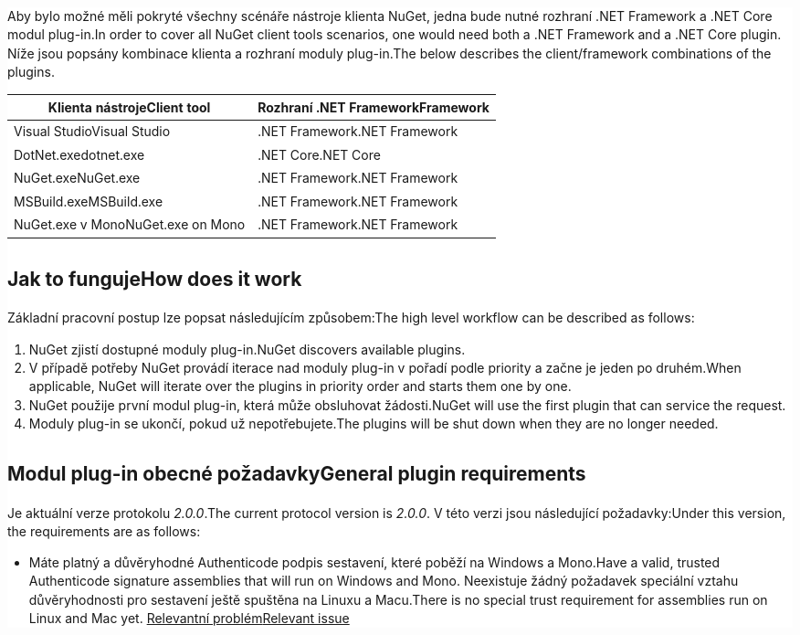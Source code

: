 <span data-ttu-id="9c7e2-112">Aby bylo možné měli pokryté všechny scénáře nástroje klienta NuGet, jedna bude nutné rozhraní .NET Framework a .NET Core modul plug-in.</span><span class="sxs-lookup"><span data-stu-id="9c7e2-112">In order to cover all NuGet client tools scenarios, one would need both a .NET Framework and a .NET Core plugin.</span></span>
<span data-ttu-id="9c7e2-113">Níže jsou popsány kombinace klienta a rozhraní moduly plug-in.</span><span class="sxs-lookup"><span data-stu-id="9c7e2-113">The below describes the client/framework combinations of the plugins.</span></span>

| <span data-ttu-id="9c7e2-114">Klienta nástroje</span><span class="sxs-lookup"><span data-stu-id="9c7e2-114">Client tool</span></span>  | <span data-ttu-id="9c7e2-115">Rozhraní .NET Framework</span><span class="sxs-lookup"><span data-stu-id="9c7e2-115">Framework</span></span> |
| ------------ | --------- |
| <span data-ttu-id="9c7e2-116">Visual Studio</span><span class="sxs-lookup"><span data-stu-id="9c7e2-116">Visual Studio</span></span> | <span data-ttu-id="9c7e2-117">.NET Framework</span><span class="sxs-lookup"><span data-stu-id="9c7e2-117">.NET Framework</span></span> |
| <span data-ttu-id="9c7e2-118">DotNet.exe</span><span class="sxs-lookup"><span data-stu-id="9c7e2-118">dotnet.exe</span></span> | <span data-ttu-id="9c7e2-119">.NET Core</span><span class="sxs-lookup"><span data-stu-id="9c7e2-119">.NET Core</span></span> |
| <span data-ttu-id="9c7e2-120">NuGet.exe</span><span class="sxs-lookup"><span data-stu-id="9c7e2-120">NuGet.exe</span></span> | <span data-ttu-id="9c7e2-121">.NET Framework</span><span class="sxs-lookup"><span data-stu-id="9c7e2-121">.NET Framework</span></span> |
| <span data-ttu-id="9c7e2-122">MSBuild.exe</span><span class="sxs-lookup"><span data-stu-id="9c7e2-122">MSBuild.exe</span></span> | <span data-ttu-id="9c7e2-123">.NET Framework</span><span class="sxs-lookup"><span data-stu-id="9c7e2-123">.NET Framework</span></span> |
| <span data-ttu-id="9c7e2-124">NuGet.exe v Mono</span><span class="sxs-lookup"><span data-stu-id="9c7e2-124">NuGet.exe on Mono</span></span> | <span data-ttu-id="9c7e2-125">.NET Framework</span><span class="sxs-lookup"><span data-stu-id="9c7e2-125">.NET Framework</span></span> |

## <a name="how-does-it-work"></a><span data-ttu-id="9c7e2-126">Jak to funguje</span><span class="sxs-lookup"><span data-stu-id="9c7e2-126">How does it work</span></span>

<span data-ttu-id="9c7e2-127">Základní pracovní postup lze popsat následujícím způsobem:</span><span class="sxs-lookup"><span data-stu-id="9c7e2-127">The high level workflow can be described as follows:</span></span>

1. <span data-ttu-id="9c7e2-128">NuGet zjistí dostupné moduly plug-in.</span><span class="sxs-lookup"><span data-stu-id="9c7e2-128">NuGet discovers available plugins.</span></span>
1. <span data-ttu-id="9c7e2-129">V případě potřeby NuGet provádí iterace nad moduly plug-in v pořadí podle priority a začne je jeden po druhém.</span><span class="sxs-lookup"><span data-stu-id="9c7e2-129">When applicable, NuGet will iterate over the plugins in priority order and starts them one by one.</span></span>
1. <span data-ttu-id="9c7e2-130">NuGet použije první modul plug-in, která může obsluhovat žádosti.</span><span class="sxs-lookup"><span data-stu-id="9c7e2-130">NuGet will use the first plugin that can service the request.</span></span>
1. <span data-ttu-id="9c7e2-131">Moduly plug-in se ukončí, pokud už nepotřebujete.</span><span class="sxs-lookup"><span data-stu-id="9c7e2-131">The plugins will be shut down when they are no longer needed.</span></span>

## <a name="general-plugin-requirements"></a><span data-ttu-id="9c7e2-132">Modul plug-in obecné požadavky</span><span class="sxs-lookup"><span data-stu-id="9c7e2-132">General plugin requirements</span></span>

<span data-ttu-id="9c7e2-133">Je aktuální verze protokolu *2.0.0*.</span><span class="sxs-lookup"><span data-stu-id="9c7e2-133">The current protocol version is *2.0.0*.</span></span>
<span data-ttu-id="9c7e2-134">V této verzi jsou následující požadavky:</span><span class="sxs-lookup"><span data-stu-id="9c7e2-134">Under this version, the requirements are as follows:</span></span>

- <span data-ttu-id="9c7e2-135">Máte platný a důvěryhodné Authenticode podpis sestavení, které poběží na Windows a Mono.</span><span class="sxs-lookup"><span data-stu-id="9c7e2-135">Have a valid, trusted Authenticode signature assemblies that will run on Windows and Mono.</span></span> <span data-ttu-id="9c7e2-136">Neexistuje žádný požadavek speciální vztahu důvěryhodnosti pro sestavení ještě spuštěna na Linuxu a Macu.</span><span class="sxs-lookup"><span data-stu-id="9c7e2-136">There is no special trust requirement for assemblies run on Linux and Mac yet.</span></span> [<span data-ttu-id="9c7e2-137">Relevantní problém</span><span class="sxs-lookup"><span data-stu-id="9c7e2-137">Relevant issue</span></span>](https://github.com/NuGet/Home/issues/6702)